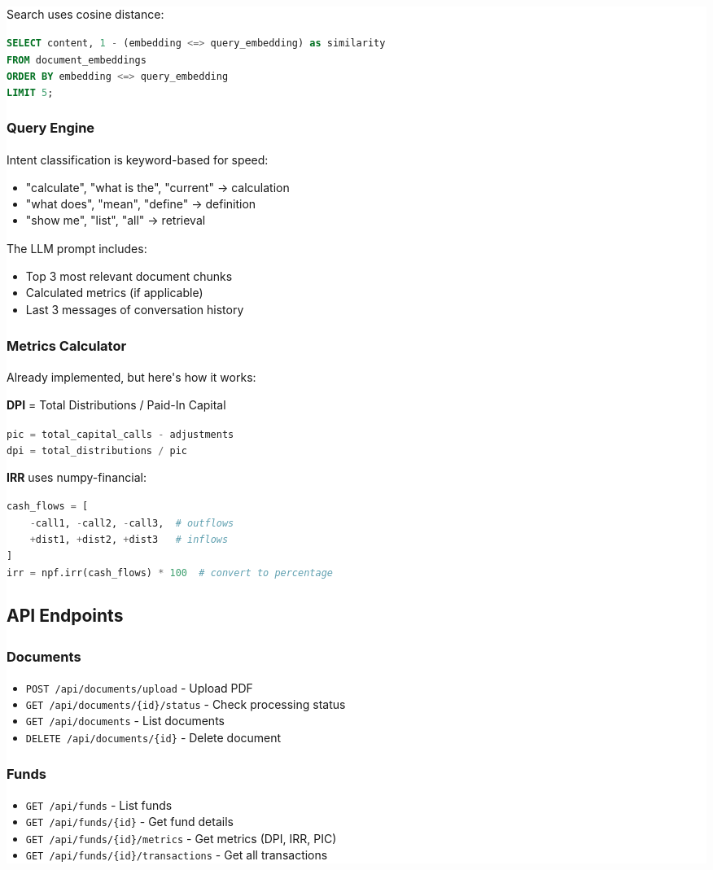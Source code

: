 Search uses cosine distance:
```sql
SELECT content, 1 - (embedding <=> query_embedding) as similarity
FROM document_embeddings
ORDER BY embedding <=> query_embedding
LIMIT 5;
```

### Query Engine

Intent classification is keyword-based for speed:
- "calculate", "what is the", "current" → calculation
- "what does", "mean", "define" → definition  
- "show me", "list", "all" → retrieval

The LLM prompt includes:
- Top 3 most relevant document chunks
- Calculated metrics (if applicable)
- Last 3 messages of conversation history

### Metrics Calculator

Already implemented, but here's how it works:

**DPI** = Total Distributions / Paid-In Capital
```python
pic = total_capital_calls - adjustments
dpi = total_distributions / pic
```

**IRR** uses numpy-financial:
```python
cash_flows = [
    -call1, -call2, -call3,  # outflows
    +dist1, +dist2, +dist3   # inflows
]
irr = npf.irr(cash_flows) * 100  # convert to percentage
```

## API Endpoints

### Documents
- `POST /api/documents/upload` - Upload PDF
- `GET /api/documents/{id}/status` - Check processing status
- `GET /api/documents` - List documents
- `DELETE /api/documents/{id}` - Delete document

### Funds
- `GET /api/funds` - List funds
- `GET /api/funds/{id}` - Get fund details
- `GET /api/funds/{id}/metrics` - Get metrics (DPI, IRR, PIC)
- `GET /api/funds/{id}/transactions` - Get all transactions
